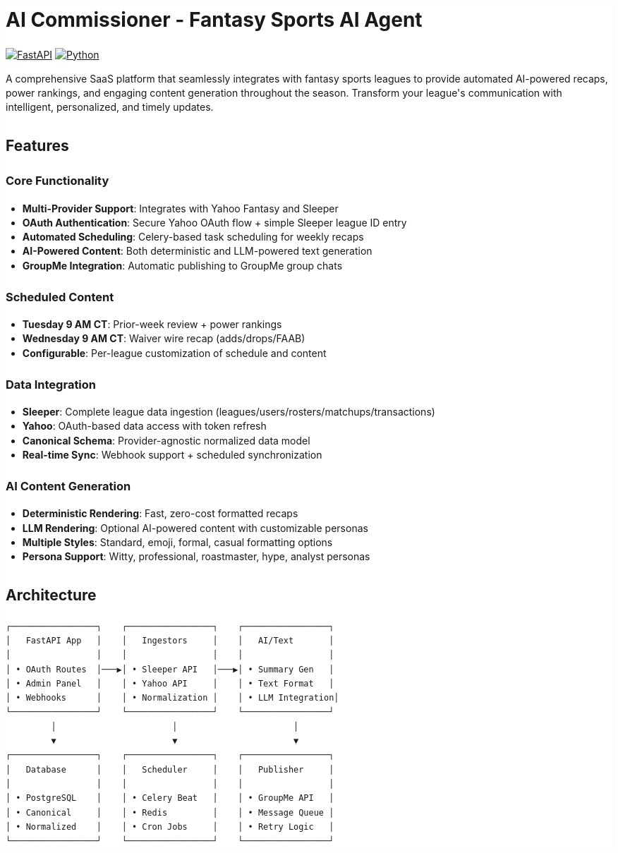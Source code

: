 # AI Commissioner - Fantasy Sports AI Agent

[![FastAPI](https://img.shields.io/badge/FastAPI-005571?style=for-the-badge&logo=fastapi)](https://fastapi.tiangolo.com)
[![Python](https://img.shields.io/badge/python-3670A0?style=for-the-badge&logo=python&logoColor=ffdd54)](https://python.org)

A comprehensive SaaS platform that seamlessly integrates with fantasy sports leagues to provide automated AI-powered recaps, power rankings, and engaging content generation throughout the season. Transform your league's communication with intelligent, personalized, and timely updates.

## Features

### Core Functionality
- **Multi-Provider Support**: Integrates with Yahoo Fantasy and Sleeper
- **OAuth Authentication**: Secure Yahoo OAuth flow + simple Sleeper league ID entry
- **Automated Scheduling**: Celery-based task scheduling for weekly recaps
- **AI-Powered Content**: Both deterministic and LLM-powered text generation
- **GroupMe Integration**: Automatic publishing to GroupMe group chats

### Scheduled Content
- **Tuesday 9 AM CT**: Prior-week review + power rankings
- **Wednesday 9 AM CT**: Waiver wire recap (adds/drops/FAAB)
- **Configurable**: Per-league customization of schedule and content

### Data Integration
- **Sleeper**: Complete league data ingestion (leagues/users/rosters/matchups/transactions)
- **Yahoo**: OAuth-based data access with token refresh
- **Canonical Schema**: Provider-agnostic normalized data model
- **Real-time Sync**: Webhook support + scheduled synchronization

### AI Content Generation
- **Deterministic Rendering**: Fast, zero-cost formatted recaps
- **LLM Rendering**: Optional AI-powered content with customizable personas
- **Multiple Styles**: Standard, emoji, formal, casual formatting options
- **Persona Support**: Witty, professional, roastmaster, hype, analyst personas

## Architecture

```
┌─────────────────┐    ┌─────────────────┐    ┌─────────────────┐
│   FastAPI App   │    │   Ingestors     │    │   AI/Text       │
│                 │    │                 │    │                 │
│ • OAuth Routes  │───▶│ • Sleeper API   │───▶│ • Summary Gen   │
│ • Admin Panel   │    │ • Yahoo API     │    │ • Text Format   │
│ • Webhooks      │    │ • Normalization │    │ • LLM Integration│
└─────────────────┘    └─────────────────┘    └─────────────────┘
         │                       │                       │
         ▼                       ▼                       ▼
┌─────────────────┐    ┌─────────────────┐    ┌─────────────────┐
│   Database      │    │   Scheduler     │    │   Publisher     │
│                 │    │                 │    │                 │
│ • PostgreSQL    │    │ • Celery Beat   │    │ • GroupMe API   │
│ • Canonical     │    │ • Redis         │    │ • Message Queue │
│ • Normalized    │    │ • Cron Jobs     │    │ • Retry Logic   │
└─────────────────┘    └─────────────────┘    └─────────────────┘
```
